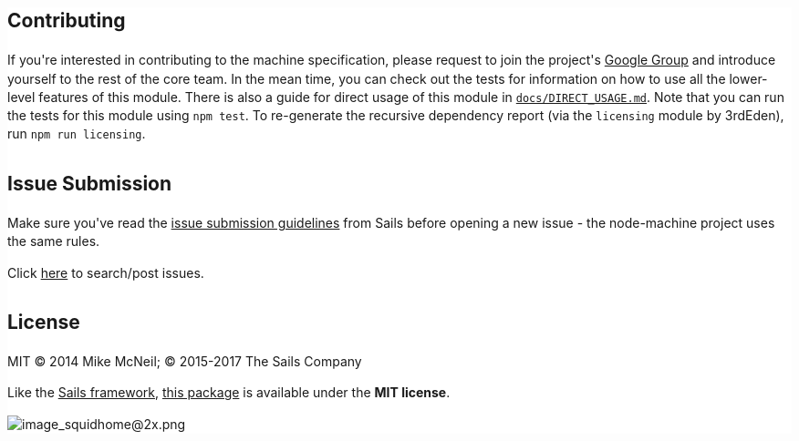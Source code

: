 

## Contributing

If you're interested in contributing to the machine specification, please request to join the project's [Google Group](https://groups.google.com/forum/?hl=en#!forum/node-machine) and introduce yourself to the rest of the core team.  In the mean time, you can check out the tests for information on how to use all the lower-level features of this module.  There is also a guide for direct usage of this module in [`docs/DIRECT_USAGE.md`](./docs/DIRECT_USAGE.md).  Note that you can run the tests for this module using `npm test`.  To re-generate the recursive dependency report (via the `licensing` module by 3rdEden), run `npm run licensing`.



## Issue Submission
Make sure you've read the [issue submission guidelines](https://sailsjs.com/bugs) from Sails before opening a new issue - the node-machine project uses the same rules.

Click [here](https://github.com/balderdashy/sails/search?q=&type=Issues) to search/post issues.




## License

MIT
&copy; 2014 Mike McNeil; &copy; 2015-2017 The Sails Company

Like the [Sails framework](https://sailsjs.com), [this package](https://npmjs.com/package/machine) is available under the **MIT license**.

![image_squidhome@2x.png](http://i.imgur.com/RIvu9.png)
